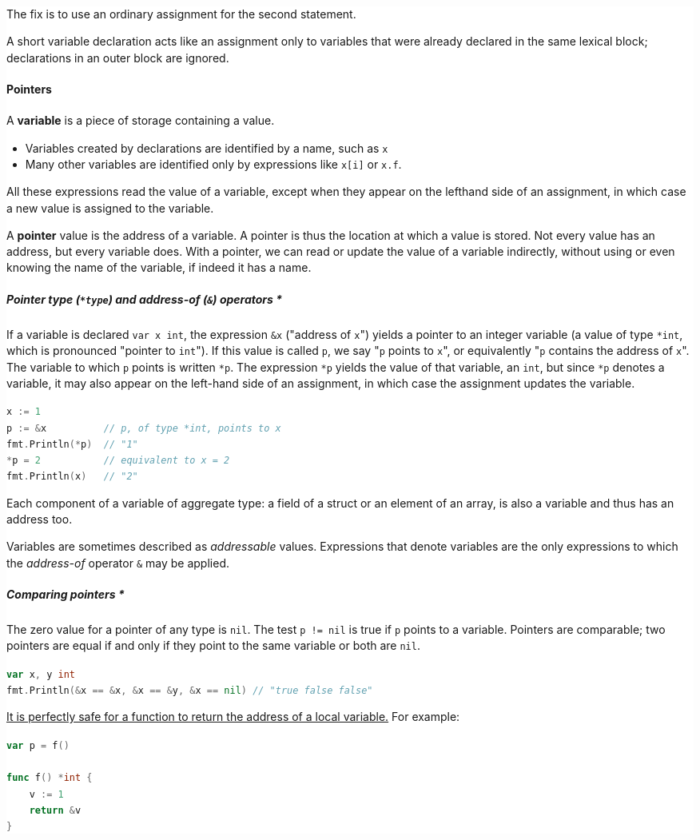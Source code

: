The fix is to use an ordinary assignment for the second statement.

A short variable declaration acts like an assignment only to variables that were already declared in the same lexical block; declarations in an outer block are ignored.

#### Pointers

A **variable** is a piece of storage containing a value.

* Variables created by declarations are identified by a name, such as `x`
* Many other variables are identified only by expressions like `x[i]` or `x.f`.

All these expressions read the value of a variable, except when they appear on the lefthand side of an assignment, in which case a new value is assigned to the variable.

A **pointer** value is the address of a variable. A pointer is thus the location at which a value is stored. Not every value has an address, but every variable does. With a pointer, we can read or update the value of a variable indirectly, without using or even knowing the name of the variable, if indeed it has a name.

##### **Pointer type (`*type`) and address-of (`&`) operators** *

If a variable is declared `var x int`, the expression `&x` ("address of `x`") yields a pointer to an integer variable (a value of type `*int`, which is pronounced "pointer to `int`"). If this value is called `p`, we say "`p` points to `x`", or equivalently "`p` contains the address of `x`". The variable to which `p` points is written `*p`. The expression `*p` yields the value of that variable, an `int`, but since `*p` denotes a variable, it may also appear on the left-hand side of an assignment, in which case the assignment updates the variable.

```go
x := 1
p := &x          // p, of type *int, points to x
fmt.Println(*p)  // "1"
*p = 2           // equivalent to x = 2
fmt.Println(x)   // "2"
```

Each component of a variable of aggregate type: a field of a struct or an element of an array, is also a variable and thus has an address too.

Variables are sometimes described as *addressable* values. Expressions that denote variables are the only expressions to which the *address-of* operator `&` may be applied.

##### **Comparing pointers** *

The zero value for a pointer of any type is `nil`. The test `p != nil` is true if `p` points to a variable. Pointers are comparable; two pointers are equal if and only if they point to the same variable or both are `nil`.

```go
var x, y int
fmt.Println(&x == &x, &x == &y, &x == nil) // "true false false"
```

<u>It is perfectly safe for a function to return the address of a local variable.</u> For example:

```go
var p = f()

func f() *int {
	v := 1
	return &v
}
```
